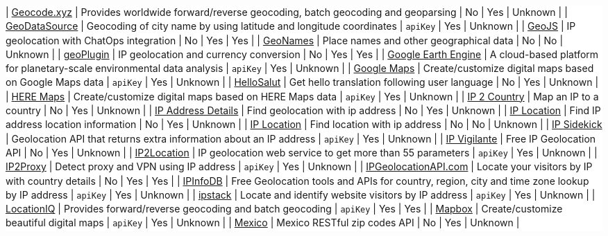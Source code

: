 | [Geocode.xyz](https://geocode.xyz/api)                                                                                 | Provides worldwide forward/reverse geocoding, batch geocoding and geoparsing                        | No       | Yes   | Unknown |
| [GeoDataSource](https://www.geodatasource.com/web-service)                                                             | Geocoding of city name by using latitude and longitude coordinates                                  | `apiKey` | Yes   | Unknown |
| [GeoJS](https://geojs.io/)                                                                                             | IP geolocation with ChatOps integration                                                             | No       | Yes   | Yes     |
| [GeoNames](http://www.geonames.org/export/web-services.html)                                                           | Place names and other geographical data                                                             | No       | No    | Unknown |
| [geoPlugin](https://www.geoplugin.com)                                                                                 | IP geolocation and currency conversion                                                              | No       | Yes   | Yes     |
| [Google Earth Engine](https://developers.google.com/earth-engine/)                                                     | A cloud-based platform for planetary-scale environmental data analysis                              | `apiKey` | Yes   | Unknown |
| [Google Maps](https://developers.google.com/maps/)                                                                     | Create/customize digital maps based on Google Maps data                                             | `apiKey` | Yes   | Unknown |
| [HelloSalut](https://www.fourtonfish.com/hellosalut/hello/)                                                            | Get hello translation following user language                                                       | No       | Yes   | Unknown |
| [HERE Maps](https://developer.here.com)                                                                                | Create/customize digital maps based on HERE Maps data                                               | `apiKey` | Yes   | Unknown |
| [IP 2 Country](https://ip2country.info)                                                                                | Map an IP to a country                                                                              | No       | Yes   | Unknown |
| [IP Address Details](https://ipinfo.io/)                                                                               | Find geolocation with ip address                                                                    | No       | Yes   | Unknown |
| [IP Location](https://ipapi.co/api/#introduction)                                                                      | Find IP address location information                                                                | No       | Yes   | Unknown |
| [IP Location](https://ip-api.com/docs)                                                                                 | Find location with ip address                                                                       | No       | No    | Unknown |
| [IP Sidekick](https://ipsidekick.com)                                                                                  | Geolocation API that returns extra information about an IP address                                  | `apiKey` | Yes   | Unknown |
| [IP Vigilante](https://www.ipvigilante.com/)                                                                           | Free IP Geolocation API                                                                             | No       | Yes   | Unknown |
| [IP2Location](https://www.ip2location.com/web-service/ip2location)                                                     | IP geolocation web service to get more than 55 parameters                                           | `apiKey` | Yes   | Unknown |
| [IP2Proxy](https://www.ip2location.com/web-service/ip2proxy)                                                           | Detect proxy and VPN using IP address                                                               | `apiKey` | Yes   | Unknown |
| [IPGeolocationAPI.com](https://ipgeolocationapi.com/)                                                                  | Locate your visitors by IP with country details                                                     | No       | Yes   | Yes     |
| [IPInfoDB](https://ipinfodb.com/api)                                                                                   | Free Geolocation tools and APIs for country, region, city and time zone lookup by IP address        | `apiKey` | Yes   | Unknown |
| [ipstack](https://ipstack.com/)                                                                                        | Locate and identify website visitors by IP address                                                  | `apiKey` | Yes   | Unknown |
| [LocationIQ](https://locationiq.org/docs/)                                                                             | Provides forward/reverse geocoding and batch geocoding                                              | `apiKey` | Yes   | Yes     |
| [Mapbox](https://www.mapbox.com/developers/)                                                                           | Create/customize beautiful digital maps                                                             | `apiKey` | Yes   | Unknown |
| [Mexico](https://github.com/IcaliaLabs/sepomex)                                                                        | Mexico RESTful zip codes API                                                                        | No       | Yes   | Unknown |